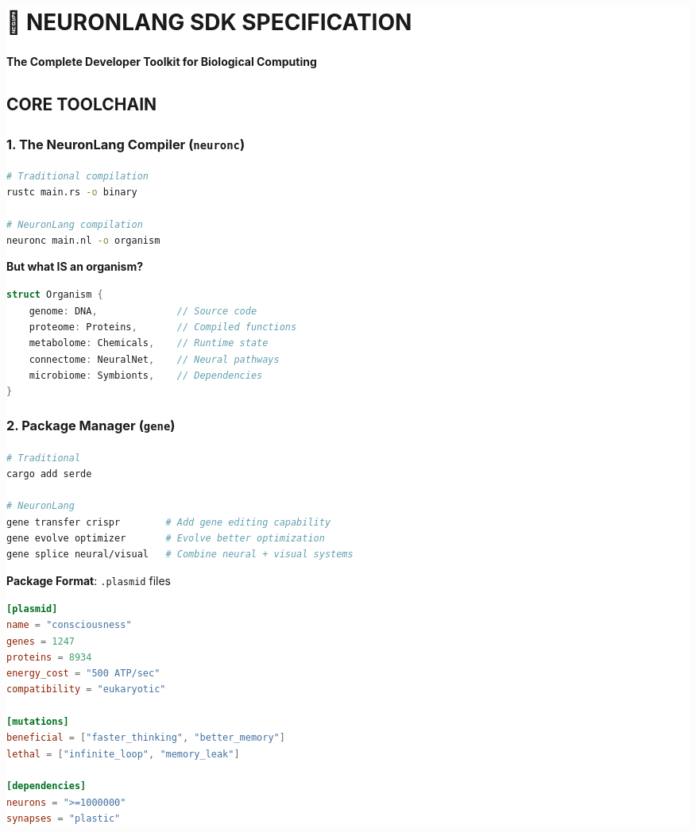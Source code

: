 # 🧬 NEURONLANG SDK SPECIFICATION
**The Complete Developer Toolkit for Biological Computing**

## CORE TOOLCHAIN

### 1. The NeuronLang Compiler (`neuronc`)

```bash
# Traditional compilation
rustc main.rs -o binary

# NeuronLang compilation  
neuronc main.nl -o organism
```

**But what IS an organism?**

```rust
struct Organism {
    genome: DNA,              // Source code
    proteome: Proteins,       // Compiled functions
    metabolome: Chemicals,    // Runtime state
    connectome: NeuralNet,    // Neural pathways
    microbiome: Symbionts,    // Dependencies
}
```

### 2. Package Manager (`gene`)

```bash
# Traditional
cargo add serde

# NeuronLang
gene transfer crispr        # Add gene editing capability
gene evolve optimizer       # Evolve better optimization
gene splice neural/visual   # Combine neural + visual systems
```

**Package Format**: `.plasmid` files
```toml
[plasmid]
name = "consciousness"
genes = 1247
proteins = 8934
energy_cost = "500 ATP/sec"
compatibility = "eukaryotic"

[mutations]
beneficial = ["faster_thinking", "better_memory"]
lethal = ["infinite_loop", "memory_leak"]

[dependencies]
neurons = ">=1000000"
synapses = "plastic"
```
